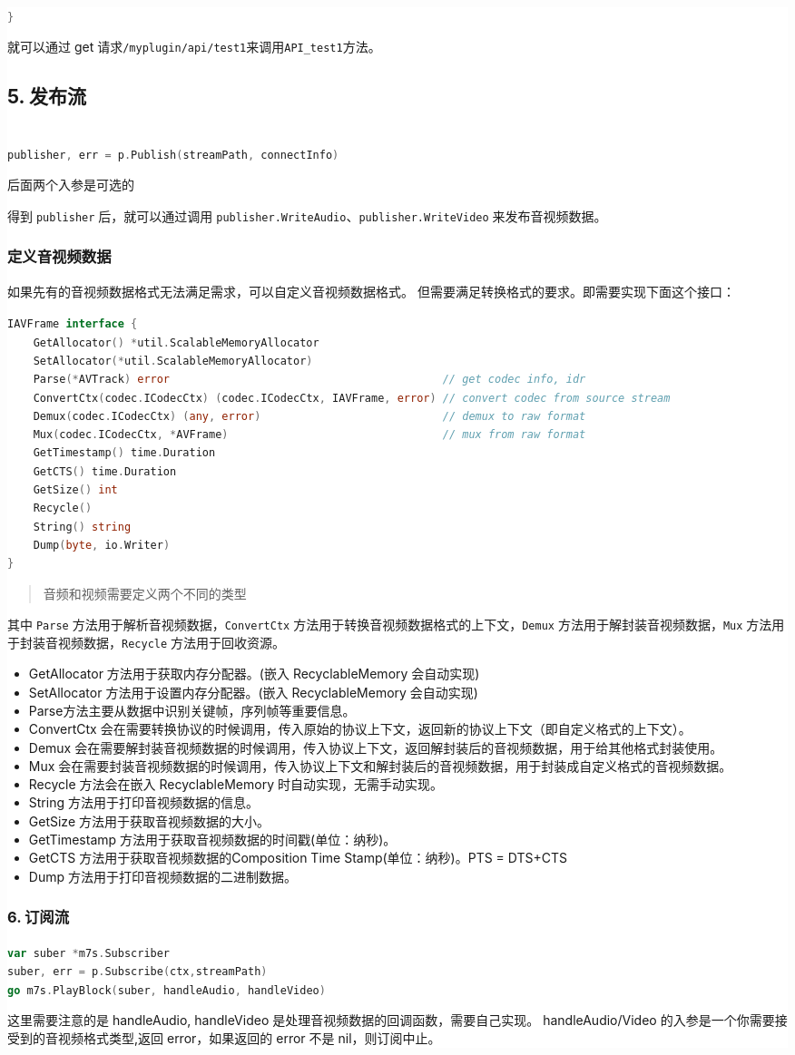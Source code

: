 ```go
}
```
就可以通过 get 请求`/myplugin/api/test1`来调用`API_test1`方法。

## 5. 发布流

```go

publisher, err = p.Publish(streamPath, connectInfo)
```
后面两个入参是可选的

得到 `publisher` 后，就可以通过调用 `publisher.WriteAudio`、`publisher.WriteVideo` 来发布音视频数据。
### 定义音视频数据
如果先有的音视频数据格式无法满足需求，可以自定义音视频数据格式。
但需要满足转换格式的要求。即需要实现下面这个接口：
```go
IAVFrame interface {
    GetAllocator() *util.ScalableMemoryAllocator
    SetAllocator(*util.ScalableMemoryAllocator)
    Parse(*AVTrack) error                                          // get codec info, idr
    ConvertCtx(codec.ICodecCtx) (codec.ICodecCtx, IAVFrame, error) // convert codec from source stream
    Demux(codec.ICodecCtx) (any, error)                            // demux to raw format
    Mux(codec.ICodecCtx, *AVFrame)                                 // mux from raw format
    GetTimestamp() time.Duration
    GetCTS() time.Duration
    GetSize() int
    Recycle()
    String() string
    Dump(byte, io.Writer)
}
```
> 音频和视频需要定义两个不同的类型

其中 `Parse` 方法用于解析音视频数据，`ConvertCtx` 方法用于转换音视频数据格式的上下文，`Demux` 方法用于解封装音视频数据，`Mux` 方法用于封装音视频数据，`Recycle` 方法用于回收资源。
- GetAllocator 方法用于获取内存分配器。(嵌入 RecyclableMemory 会自动实现)
- SetAllocator 方法用于设置内存分配器。(嵌入 RecyclableMemory 会自动实现)
- Parse方法主要从数据中识别关键帧，序列帧等重要信息。
- ConvertCtx 会在需要转换协议的时候调用，传入原始的协议上下文，返回新的协议上下文（即自定义格式的上下文）。
- Demux 会在需要解封装音视频数据的时候调用，传入协议上下文，返回解封装后的音视频数据，用于给其他格式封装使用。
- Mux 会在需要封装音视频数据的时候调用，传入协议上下文和解封装后的音视频数据，用于封装成自定义格式的音视频数据。
- Recycle 方法会在嵌入 RecyclableMemory 时自动实现，无需手动实现。
- String 方法用于打印音视频数据的信息。
- GetSize 方法用于获取音视频数据的大小。
- GetTimestamp 方法用于获取音视频数据的时间戳(单位：纳秒)。
- GetCTS 方法用于获取音视频数据的Composition Time Stamp(单位：纳秒)。PTS = DTS+CTS
- Dump 方法用于打印音视频数据的二进制数据。

### 6. 订阅流
```go
var suber *m7s.Subscriber
suber, err = p.Subscribe(ctx,streamPath)
go m7s.PlayBlock(suber, handleAudio, handleVideo)
```
这里需要注意的是 handleAudio, handleVideo 是处理音视频数据的回调函数，需要自己实现。
handleAudio/Video 的入参是一个你需要接受到的音视频格式类型,返回 error，如果返回的 error 不是 nil，则订阅中止。
